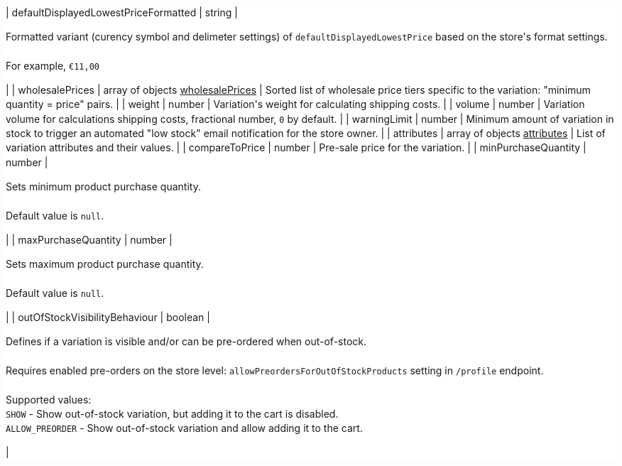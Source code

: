 | defaultDisplayedLowestPriceFormatted | string                                                                      | <p>Formatted variant (curency symbol and delimeter settings) of <code>defaultDisplayedLowestPrice</code> based on the store's format settings.<br><br>For example, <code>€11,00</code></p>                                                                                                                                                                                                                                                                  |
| wholesalePrices                      | array of objects [wholesalePrices](create-product.md#wholesaleprices)       | Sorted list of wholesale price tiers specific to the variation: "minimum quantity = price" pairs.                                                                                                                                                                                                                                                                                                                                                           |
| weight                               | number                                                                      | Variation's weight for calculating shipping costs.                                                                                                                                                                                                                                                                                                                                                                                                          |
| volume                               | number                                                                      | Variation volume for calculations shipping costs, fractional number, `0` by default.                                                                                                                                                                                                                                                                                                                                                                        |
| warningLimit                         | number                                                                      | Minimum amount of variation in stock to trigger an automated "low stock" email notification for the store owner.                                                                                                                                                                                                                                                                                                                                            |
| attributes                           | array of objects [attributes](create-product.md#attributes)                 | List of variation attributes and their values.                                                                                                                                                                                                                                                                                                                                                                                                              |
| compareToPrice                       | number                                                                      | Pre-sale price for the variation.                                                                                                                                                                                                                                                                                                                                                                                                                           |
| minPurchaseQuantity                  | number                                                                      | <p>Sets minimum product purchase quantity. <br><br>Default value is <code>null</code>.</p>                                                                                                                                                                                                                                                                                                                                                                  |
| maxPurchaseQuantity                  | number                                                                      | <p>Sets maximum product purchase quantity. <br><br>Default value is <code>null</code>.</p>                                                                                                                                                                                                                                                                                                                                                                  |
| outOfStockVisibilityBehaviour        | boolean                                                                     | <p>Defines if a variation is visible and/or can be pre-ordered when out-of-stock. <br><br>Requires enabled pre-orders on the store level: <code>allowPreordersForOutOfStockProducts</code> setting in <code>/profile</code> endpoint.<br><br>Supported values:<br><code>SHOW</code> - Show out-of-stock variation, but adding it to the cart is disabled.<br><code>ALLOW_PREORDER</code> - Show out-of-stock variation and allow adding it to the cart.</p> |